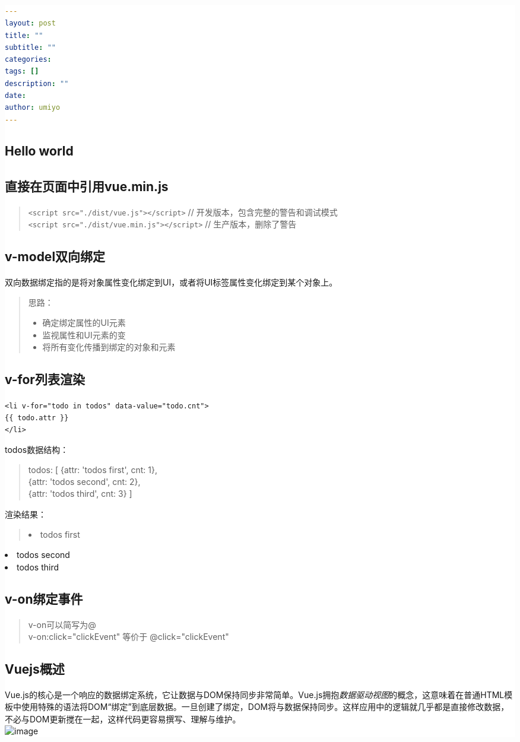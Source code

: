 ```yaml
---
layout: post
title: ""
subtitle: ""
categories:
tags: []
description: ""
date:
author: umiyo
---
```

## Hello world
**直接在页面中引用vue.min.js**
-
> ```<script src="./dist/vue.js"></script>```  // 开发版本，包含完整的警告和调试模式  
>```<script src="./dist/vue.min.js"></script>```    // 生产版本，删除了警告  

**v-model双向绑定**  
-
双向数据绑定指的是将对象属性变化绑定到UI，或者将UI标签属性变化绑定到某个对象上。  
> 思路：  
> - 确定绑定属性的UI元素  
> - 监视属性和UI元素的变  
> - 将所有变化传播到绑定的对象和元素  

**v-for列表渲染**
-
```
<li v-for="todo in todos" data-value="todo.cnt">
{{ todo.attr }}
</li>
```
todos数据结构：  
> todos: [
    {attr: 'todos first', cnt: 1},  
    {attr: 'todos second', cnt: 2},  
    {attr: 'todos third', cnt: 3}
  ]  

渲染结果：  
> <li data-value="1">todos first</li>  
  <li data-value="2">todos second</li>  
  <li data-value="3">todos third</li>  

**v-on绑定事件**
-
> v-on可以简写为@  
  v-on:click="clickEvent" 等价于 @click="clickEvent"  

**Vuejs概述**  
-
Vue.js的核心是一个响应的数据绑定系统，它让数据与DOM保持同步非常简单。Vue.js拥抱*数据驱动视图*的概念，这意味着在普通HTML模板中使用特殊的语法将DOM“绑定”到底层数据。一旦创建了绑定，DOM将与数据保持同步。这样应用中的逻辑就几乎都是直接修改数据，不必与DOM更新搅在一起，这样代码更容易撰写、理解与维护。  
![image](https://vuejs.org.cn/images/mvvm.png)
